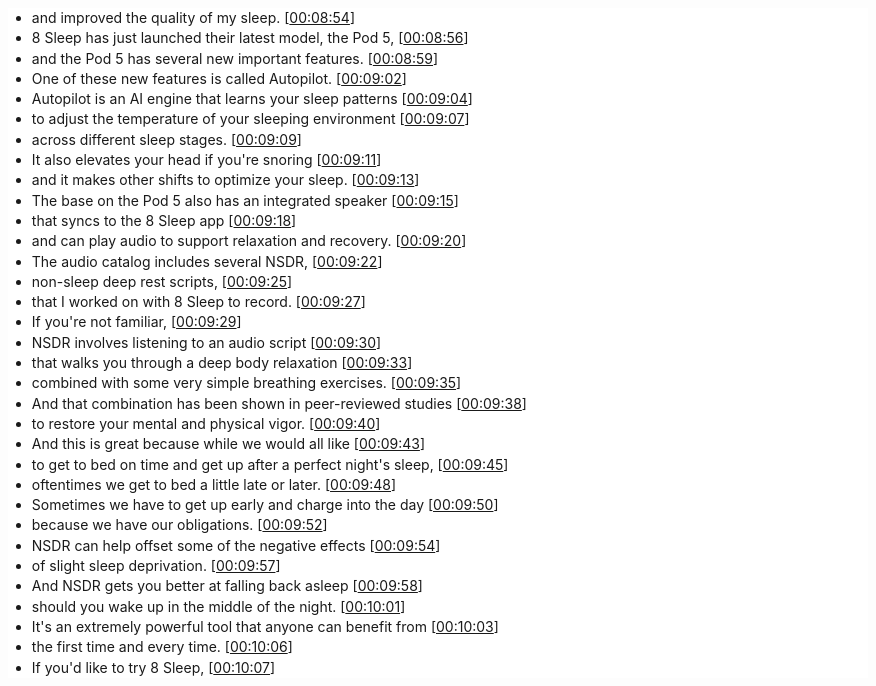 *  and improved the quality of my sleep. [[00:08:54](https://www.youtube.com/watch?v=ijdpvG24IkE&t=534.76s)]
*  8 Sleep has just launched their latest model, the Pod 5, [[00:08:56](https://www.youtube.com/watch?v=ijdpvG24IkE&t=536.68s)]
*  and the Pod 5 has several new important features. [[00:08:59](https://www.youtube.com/watch?v=ijdpvG24IkE&t=539.64s)]
*  One of these new features is called Autopilot. [[00:09:02](https://www.youtube.com/watch?v=ijdpvG24IkE&t=542.3199999999999s)]
*  Autopilot is an AI engine that learns your sleep patterns [[00:09:04](https://www.youtube.com/watch?v=ijdpvG24IkE&t=544.76s)]
*  to adjust the temperature of your sleeping environment [[00:09:07](https://www.youtube.com/watch?v=ijdpvG24IkE&t=547.64s)]
*  across different sleep stages. [[00:09:09](https://www.youtube.com/watch?v=ijdpvG24IkE&t=549.7199999999999s)]
*  It also elevates your head if you're snoring [[00:09:11](https://www.youtube.com/watch?v=ijdpvG24IkE&t=551.4s)]
*  and it makes other shifts to optimize your sleep. [[00:09:13](https://www.youtube.com/watch?v=ijdpvG24IkE&t=553.3199999999999s)]
*  The base on the Pod 5 also has an integrated speaker [[00:09:15](https://www.youtube.com/watch?v=ijdpvG24IkE&t=555.92s)]
*  that syncs to the 8 Sleep app [[00:09:18](https://www.youtube.com/watch?v=ijdpvG24IkE&t=558.4799999999999s)]
*  and can play audio to support relaxation and recovery. [[00:09:20](https://www.youtube.com/watch?v=ijdpvG24IkE&t=560.04s)]
*  The audio catalog includes several NSDR, [[00:09:22](https://www.youtube.com/watch?v=ijdpvG24IkE&t=562.9599999999999s)]
*  non-sleep deep rest scripts, [[00:09:25](https://www.youtube.com/watch?v=ijdpvG24IkE&t=565.36s)]
*  that I worked on with 8 Sleep to record. [[00:09:27](https://www.youtube.com/watch?v=ijdpvG24IkE&t=567.24s)]
*  If you're not familiar, [[00:09:29](https://www.youtube.com/watch?v=ijdpvG24IkE&t=569.28s)]
*  NSDR involves listening to an audio script [[00:09:30](https://www.youtube.com/watch?v=ijdpvG24IkE&t=570.4s)]
*  that walks you through a deep body relaxation [[00:09:33](https://www.youtube.com/watch?v=ijdpvG24IkE&t=573.08s)]
*  combined with some very simple breathing exercises. [[00:09:35](https://www.youtube.com/watch?v=ijdpvG24IkE&t=575.52s)]
*  And that combination has been shown in peer-reviewed studies [[00:09:38](https://www.youtube.com/watch?v=ijdpvG24IkE&t=578.2s)]
*  to restore your mental and physical vigor. [[00:09:40](https://www.youtube.com/watch?v=ijdpvG24IkE&t=580.84s)]
*  And this is great because while we would all like [[00:09:43](https://www.youtube.com/watch?v=ijdpvG24IkE&t=583.08s)]
*  to get to bed on time and get up after a perfect night's sleep, [[00:09:45](https://www.youtube.com/watch?v=ijdpvG24IkE&t=585.08s)]
*  oftentimes we get to bed a little late or later. [[00:09:48](https://www.youtube.com/watch?v=ijdpvG24IkE&t=588.12s)]
*  Sometimes we have to get up early and charge into the day [[00:09:50](https://www.youtube.com/watch?v=ijdpvG24IkE&t=590.6s)]
*  because we have our obligations. [[00:09:52](https://www.youtube.com/watch?v=ijdpvG24IkE&t=592.96s)]
*  NSDR can help offset some of the negative effects [[00:09:54](https://www.youtube.com/watch?v=ijdpvG24IkE&t=594.56s)]
*  of slight sleep deprivation. [[00:09:57](https://www.youtube.com/watch?v=ijdpvG24IkE&t=597.0s)]
*  And NSDR gets you better at falling back asleep [[00:09:58](https://www.youtube.com/watch?v=ijdpvG24IkE&t=598.8s)]
*  should you wake up in the middle of the night. [[00:10:01](https://www.youtube.com/watch?v=ijdpvG24IkE&t=601.56s)]
*  It's an extremely powerful tool that anyone can benefit from [[00:10:03](https://www.youtube.com/watch?v=ijdpvG24IkE&t=603.2399999999999s)]
*  the first time and every time. [[00:10:06](https://www.youtube.com/watch?v=ijdpvG24IkE&t=606.2399999999999s)]
*  If you'd like to try 8 Sleep, [[00:10:07](https://www.youtube.com/watch?v=ijdpvG24IkE&t=607.92s)]